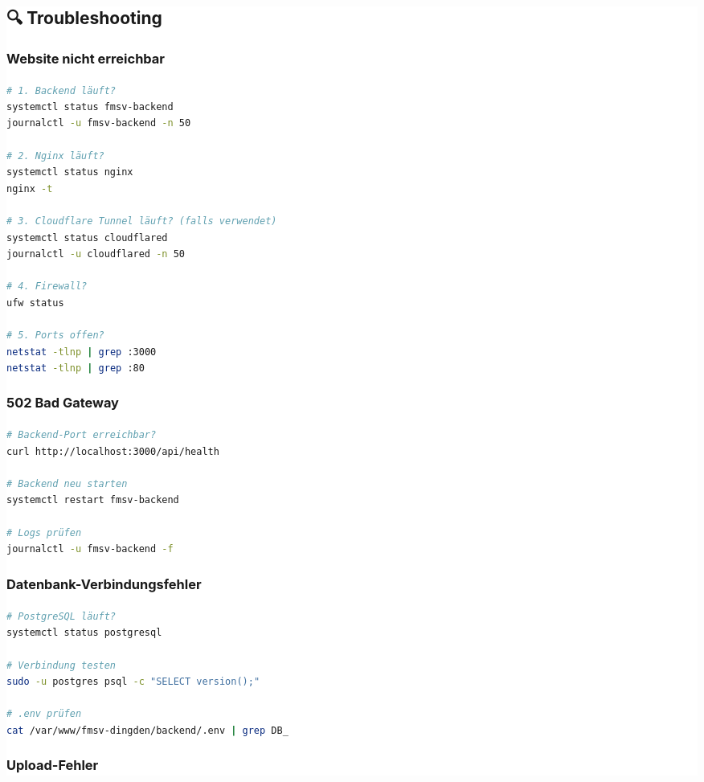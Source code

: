 
## 🔍 Troubleshooting

### Website nicht erreichbar

```bash
# 1. Backend läuft?
systemctl status fmsv-backend
journalctl -u fmsv-backend -n 50

# 2. Nginx läuft?
systemctl status nginx
nginx -t

# 3. Cloudflare Tunnel läuft? (falls verwendet)
systemctl status cloudflared
journalctl -u cloudflared -n 50

# 4. Firewall?
ufw status

# 5. Ports offen?
netstat -tlnp | grep :3000
netstat -tlnp | grep :80
```

### 502 Bad Gateway

```bash
# Backend-Port erreichbar?
curl http://localhost:3000/api/health

# Backend neu starten
systemctl restart fmsv-backend

# Logs prüfen
journalctl -u fmsv-backend -f
```

### Datenbank-Verbindungsfehler

```bash
# PostgreSQL läuft?
systemctl status postgresql

# Verbindung testen
sudo -u postgres psql -c "SELECT version();"

# .env prüfen
cat /var/www/fmsv-dingden/backend/.env | grep DB_
```

### Upload-Fehler
